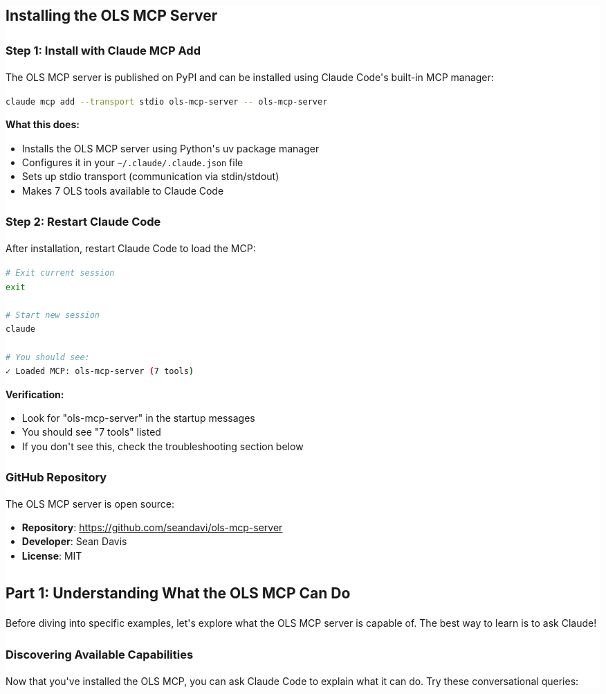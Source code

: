 ## Installing the OLS MCP Server

### Step 1: Install with Claude MCP Add

The OLS MCP server is published on PyPI and can be installed using Claude Code's built-in MCP manager:

```bash
claude mcp add --transport stdio ols-mcp-server -- ols-mcp-server
```

**What this does:**
- Installs the OLS MCP server using Python's uv package manager
- Configures it in your `~/.claude/.claude.json` file
- Sets up stdio transport (communication via stdin/stdout)
- Makes 7 OLS tools available to Claude Code

### Step 2: Restart Claude Code

After installation, restart Claude Code to load the MCP:

```bash
# Exit current session
exit

# Start new session
claude

# You should see:
✓ Loaded MCP: ols-mcp-server (7 tools)
```

**Verification:**
- Look for "ols-mcp-server" in the startup messages
- You should see "7 tools" listed
- If you don't see this, check the troubleshooting section below

### GitHub Repository

The OLS MCP server is open source:
- **Repository**: https://github.com/seandavi/ols-mcp-server
- **Developer**: Sean Davis
- **License**: MIT

## Part 1: Understanding What the OLS MCP Can Do

Before diving into specific examples, let's explore what the OLS MCP server is capable of. The best way to learn is to ask Claude!

### Discovering Available Capabilities

Now that you've installed the OLS MCP, you can ask Claude Code to explain what it can do. Try these conversational queries:
